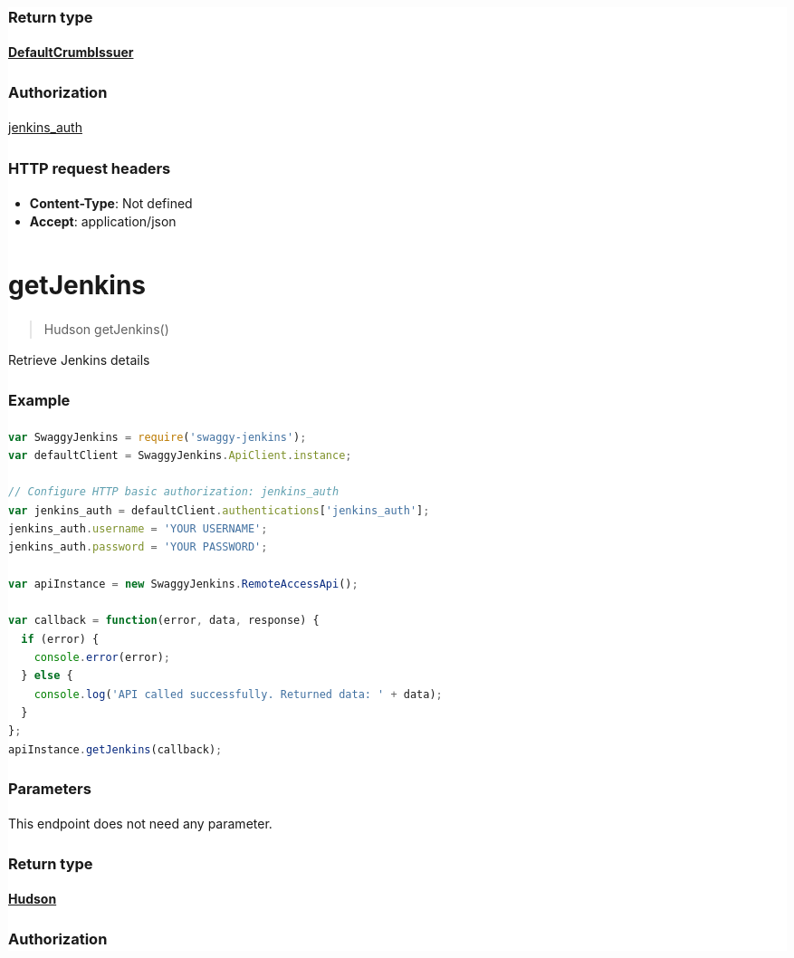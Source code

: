 ### Return type

[**DefaultCrumbIssuer**](DefaultCrumbIssuer.md)

### Authorization

[jenkins_auth](../README.md#jenkins_auth)

### HTTP request headers

 - **Content-Type**: Not defined
 - **Accept**: application/json

<a name="getJenkins"></a>
# **getJenkins**
> Hudson getJenkins()



Retrieve Jenkins details

### Example
```javascript
var SwaggyJenkins = require('swaggy-jenkins');
var defaultClient = SwaggyJenkins.ApiClient.instance;

// Configure HTTP basic authorization: jenkins_auth
var jenkins_auth = defaultClient.authentications['jenkins_auth'];
jenkins_auth.username = 'YOUR USERNAME';
jenkins_auth.password = 'YOUR PASSWORD';

var apiInstance = new SwaggyJenkins.RemoteAccessApi();

var callback = function(error, data, response) {
  if (error) {
    console.error(error);
  } else {
    console.log('API called successfully. Returned data: ' + data);
  }
};
apiInstance.getJenkins(callback);
```

### Parameters
This endpoint does not need any parameter.

### Return type

[**Hudson**](Hudson.md)

### Authorization
